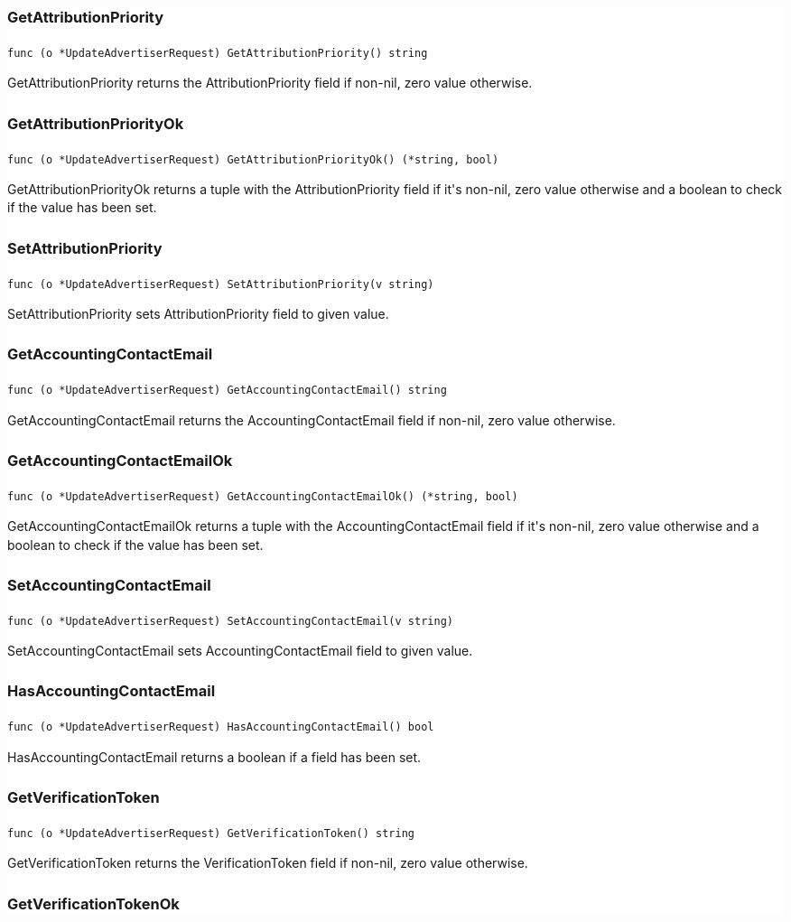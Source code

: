 
### GetAttributionPriority

`func (o *UpdateAdvertiserRequest) GetAttributionPriority() string`

GetAttributionPriority returns the AttributionPriority field if non-nil, zero value otherwise.

### GetAttributionPriorityOk

`func (o *UpdateAdvertiserRequest) GetAttributionPriorityOk() (*string, bool)`

GetAttributionPriorityOk returns a tuple with the AttributionPriority field if it's non-nil, zero value otherwise
and a boolean to check if the value has been set.

### SetAttributionPriority

`func (o *UpdateAdvertiserRequest) SetAttributionPriority(v string)`

SetAttributionPriority sets AttributionPriority field to given value.


### GetAccountingContactEmail

`func (o *UpdateAdvertiserRequest) GetAccountingContactEmail() string`

GetAccountingContactEmail returns the AccountingContactEmail field if non-nil, zero value otherwise.

### GetAccountingContactEmailOk

`func (o *UpdateAdvertiserRequest) GetAccountingContactEmailOk() (*string, bool)`

GetAccountingContactEmailOk returns a tuple with the AccountingContactEmail field if it's non-nil, zero value otherwise
and a boolean to check if the value has been set.

### SetAccountingContactEmail

`func (o *UpdateAdvertiserRequest) SetAccountingContactEmail(v string)`

SetAccountingContactEmail sets AccountingContactEmail field to given value.

### HasAccountingContactEmail

`func (o *UpdateAdvertiserRequest) HasAccountingContactEmail() bool`

HasAccountingContactEmail returns a boolean if a field has been set.

### GetVerificationToken

`func (o *UpdateAdvertiserRequest) GetVerificationToken() string`

GetVerificationToken returns the VerificationToken field if non-nil, zero value otherwise.

### GetVerificationTokenOk
